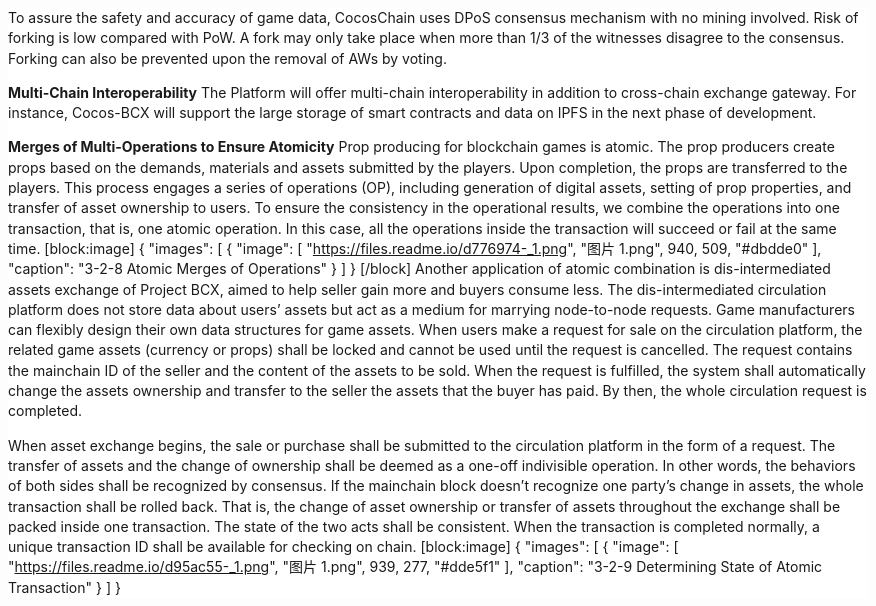 To assure the safety and accuracy of game data, CocosChain uses DPoS consensus mechanism with no mining involved.  Risk of forking is low compared with PoW.  A fork may only take place when more than 1/3 of the witnesses disagree to the consensus.  Forking can also be prevented upon the removal of AWs by voting.

**Multi-Chain Interoperability**
The Platform will offer multi-chain interoperability in addition to cross-chain exchange gateway. For instance, Cocos-BCX will support the large storage of smart contracts and data on IPFS in the next phase of development.

**Merges of Multi-Operations to Ensure Atomicity**
Prop producing for blockchain games is atomic. The prop producers create props based on the demands, materials and assets submitted by the players. Upon completion, the props are transferred to the players. This process engages a series of operations (OP), including generation of digital assets, setting of prop properties, and transfer of asset ownership to users. To ensure the consistency in the operational results, we combine the operations into one transaction, that is, one atomic operation. In this case, all the operations inside the transaction will succeed or fail at the same time.
[block:image]
{
  "images": [
    {
      "image": [
        "https://files.readme.io/d776974-_1.png",
        "图片 1.png",
        940,
        509,
        "#dbdde0"
      ],
      "caption": "3-2-8 Atomic Merges of Operations"
    }
  ]
}
[/block]
Another application of atomic combination is dis-intermediated assets exchange of Project BCX, aimed to help seller gain more and buyers consume less. The dis-intermediated circulation platform does not store data about users’ assets but act as a medium for marrying node-to-node requests. Game manufacturers can flexibly design their own data structures for game assets. When users make a request for sale on the circulation platform, the related game assets (currency or props) shall be locked and cannot be used until the request is cancelled. The request contains the mainchain ID of the seller and the content of the assets to be sold. When the request is fulfilled, the system shall automatically change the assets ownership and transfer to the seller the assets that the buyer has paid. By then, the whole circulation request is completed. 

When asset exchange begins, the sale or purchase shall be submitted to the circulation platform in the form of a request. The transfer of assets and the change of ownership shall be deemed as a one-off indivisible operation. In other words, the behaviors of both sides shall be recognized by consensus. If the mainchain block doesn’t recognize one party’s change in assets, the whole transaction shall be rolled back. That is, the change of asset ownership or transfer of assets throughout the exchange shall be packed inside one transaction. The state of the two acts shall be consistent. When the transaction is completed normally, a unique transaction ID shall be available for checking on chain.
[block:image]
{
  "images": [
    {
      "image": [
        "https://files.readme.io/d95ac55-_1.png",
        "图片 1.png",
        939,
        277,
        "#dde5f1"
      ],
      "caption": "3-2-9 Determining State of Atomic Transaction"
    }
  ]
}